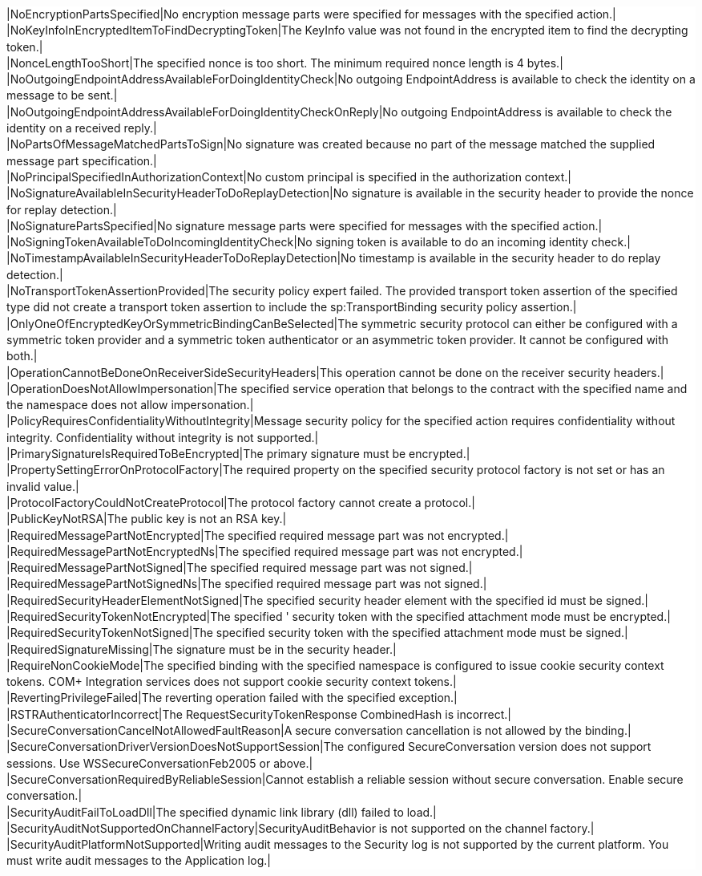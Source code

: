 |NoEncryptionPartsSpecified|No encryption message parts were specified for messages with the specified  action.|  
|NoKeyInfoInEncryptedItemToFindDecryptingToken|The KeyInfo value was not found in the encrypted item to find the decrypting token.|  
|NonceLengthTooShort|The specified nonce is too short. The minimum required nonce length is 4 bytes.|  
|NoOutgoingEndpointAddressAvailableForDoingIdentityCheck|No outgoing EndpointAddress is available to check the identity on a message to be sent.|  
|NoOutgoingEndpointAddressAvailableForDoingIdentityCheckOnReply|No outgoing EndpointAddress is available to check the identity on a received reply.|  
|NoPartsOfMessageMatchedPartsToSign|No signature was created because no part of the message matched the supplied message part specification.|  
|NoPrincipalSpecifiedInAuthorizationContext|No custom principal is specified in the authorization context.|  
|NoSignatureAvailableInSecurityHeaderToDoReplayDetection|No signature is available in the security header to provide the nonce for replay detection.|  
|NoSignaturePartsSpecified|No signature message parts were specified for messages with the specified  action.|  
|NoSigningTokenAvailableToDoIncomingIdentityCheck|No signing token is available to do an incoming identity check.|  
|NoTimestampAvailableInSecurityHeaderToDoReplayDetection|No timestamp is available in the security header to do replay detection.|  
|NoTransportTokenAssertionProvided|The security policy expert failed. The provided transport token assertion of the specified type did not create a transport token assertion to include the sp:TransportBinding security policy assertion.|  
|OnlyOneOfEncryptedKeyOrSymmetricBindingCanBeSelected|The symmetric security protocol can either be configured with a symmetric token provider and a symmetric token authenticator or an asymmetric token provider. It cannot be configured with both.|  
|OperationCannotBeDoneOnReceiverSideSecurityHeaders|This operation cannot be done on the receiver security headers.|  
|OperationDoesNotAllowImpersonation|The specified service operation that belongs to the contract with the specified name and the namespace does not allow impersonation.|  
|PolicyRequiresConfidentialityWithoutIntegrity|Message security policy for the specified action requires confidentiality without integrity. Confidentiality without integrity is not supported.|  
|PrimarySignatureIsRequiredToBeEncrypted|The primary signature must be encrypted.|  
|PropertySettingErrorOnProtocolFactory|The required property on the specified  security protocol factory is not set or has an invalid value.|  
|ProtocolFactoryCouldNotCreateProtocol|The protocol factory cannot create a protocol.|  
|PublicKeyNotRSA|The public key is not an RSA key.|  
|RequiredMessagePartNotEncrypted|The specified required message part was not encrypted.|  
|RequiredMessagePartNotEncryptedNs|The specified required message part was not encrypted.|  
|RequiredMessagePartNotSigned|The specified required message part was not signed.|  
|RequiredMessagePartNotSignedNs|The specified required message part was not signed.|  
|RequiredSecurityHeaderElementNotSigned|The specified security header element with the specified id must be signed.|  
|RequiredSecurityTokenNotEncrypted|The specified ' security token with the specified attachment mode must be encrypted.|  
|RequiredSecurityTokenNotSigned|The specified security token with the specified attachment mode must be signed.|  
|RequiredSignatureMissing|The signature must be in the security header.|  
|RequireNonCookieMode|The specified binding with the specified namespace is configured to issue cookie security context tokens. COM+ Integration services does not support cookie security context tokens.|  
|RevertingPrivilegeFailed|The reverting operation failed with the specified exception.|  
|RSTRAuthenticatorIncorrect|The RequestSecurityTokenResponse CombinedHash is incorrect.|  
|SecureConversationCancelNotAllowedFaultReason|A secure conversation cancellation is not allowed by the binding.|  
|SecureConversationDriverVersionDoesNotSupportSession|The configured SecureConversation version does not support sessions. Use WSSecureConversationFeb2005 or above.|  
|SecureConversationRequiredByReliableSession|Cannot establish a reliable session without secure conversation. Enable secure conversation.|  
|SecurityAuditFailToLoadDll|The specified dynamic link library (dll) failed to load.|  
|SecurityAuditNotSupportedOnChannelFactory|SecurityAuditBehavior is not supported on the channel factory.|  
|SecurityAuditPlatformNotSupported|Writing audit messages to the Security log is not supported by the current platform. You must write audit messages to the Application log.|  